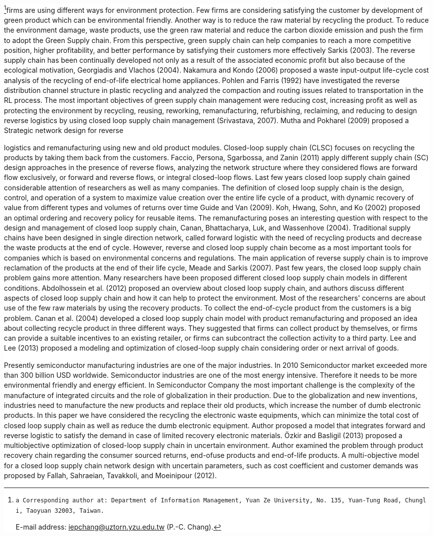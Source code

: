 [^0]firms are using different ways for environment protection. Few firms are considering satisfying the customer by development of green product which can be environmental friendly. Another way is to reduce the raw material by recycling the product. To reduce the environment damage, waste products, use the green raw material and reduce the carbon dioxide emission and push the firm to adopt the Green Supply chain. From this perspective, green supply chain can help companies to reach a more competitive position, higher profitability, and better performance by satisfying their customers more effectively Sarkis (2003). The reverse supply chain has been continually developed not only as a result of the associated economic profit but also because of the ecological motivation, Georgiadis and Vlachos (2004). Nakamura and Kondo (2006) proposed a waste input-output life-cycle cost analysis of the recycling of end-of-life electrical home appliances. Pohlen and Farris (1992) have investigated the reverse distribution channel structure in plastic recycling and analyzed the compaction and routing issues related to transportation in the RL process. The most important objectives of green supply chain management were reducing cost, increasing profit as well as protecting the environment by recycling, reusing, reworking, remanufacturing, refurbishing, reclaiming, and reducing to design reverse logistics by using closed loop supply chain management (Srivastava, 2007). Mutha and Pokharel (2009) proposed a Strategic network design for reverse


[^0]:    a Corresponding author at: Department of Information Management, Yuan Ze University, No. 135, Yuan-Tung Road, Chungli, Taoyuan 32003, Taiwan.

    E-mail address: iepchang@uztorn.yzu.edu.tw (P.-C. Chang).

logistics and remanufacturing using new and old product modules. Closed-loop supply chain (CLSC) focuses on recycling the products by taking them back from the customers. Faccio, Persona, Sgarbossa, and Zanin (2011) apply different supply chain (SC) design approaches in the presence of reverse flows, analyzing the network structure where they considered flows are forward flow exclusively, or forward and reverse flows, or integral closed-loop flows. Last few years closed loop supply chain gained considerable attention of researchers as well as many companies. The definition of closed loop supply chain is the design, control, and operation of a system to maximize value creation over the entire life cycle of a product, with dynamic recovery of value from different types and volumes of returns over time Guide and Van (2009). Koh, Hwang, Sohn, and Ko (2002) proposed an optimal ordering and recovery policy for reusable items. The remanufacturing poses an interesting question with respect to the design and management of closed loop supply chain, Canan, Bhattacharya, Luk, and Wassenhove (2004). Traditional supply chains have been designed in single direction network, called forward logistic with the need of recycling products and decrease the waste products at the end of cycle. However, reverse and closed loop supply chain become as a most important tools for companies which is based on environmental concerns and regulations. The main application of reverse supply chain is to improve reclamation of the products at the end of their life cycle, Meade and Sarkis (2007). Past few years, the closed loop supply chain problem gains more attention. Many researchers have been proposed different closed loop supply chain models in different conditions. Abdolhossein et al. (2012) proposed an overview about closed loop supply chain, and authors discuss different aspects of closed loop supply chain and how it can help to protect the environment. Most of the researchers' concerns are about use of the few raw materials by using the recovery products. To collect the end-of-cycle product from the customers is a big problem. Canan et al. (2004) developed a closed loop supply chain model with product remanufacturing and proposed an idea about collecting recycle product in three different ways. They suggested that firms can collect product by themselves, or firms can provide a suitable incentives to an existing retailer, or firms can subcontract the collection activity to a third party. Lee and Lee (2013) proposed a modeling and optimization of closed-loop supply chain considering order or next arrival of goods.

Presently semiconductor manufacturing industries are one of the major industries. In 2010 Semiconductor market exceeded more than 300 billion USD worldwide. Semiconductor industries are one of the most energy intensive. Therefore it needs to be more environmental friendly and energy efficient. In Semiconductor Company the most important challenge is the complexity of the manufacture of integrated circuits and the role of globalization in their production. Due to the globalization and new inventions, industries need to manufacture the new products and replace their old products, which increase the number of dumb electronic products. In this paper we have considered the recycling the electronic waste equipments, which can minimize the total cost of closed loop supply chain as well as reduce the dumb electronic equipment. Author proposed a model that integrates forward and reverse logistic to satisfy the demand in case of limited recovery electronic materials. Özkir and Basligil (2013) proposed a multiobjective optimization of closed-loop supply chain in uncertain environment. Author examined the problem through product recovery chain regarding the consumer sourced returns, end-ofuse products and end-of-life products. A multi-objective model for a closed loop supply chain network design with uncertain parameters, such as cost coefficient and customer demands was proposed by Fallah, Sahraeian, Tavakkoli, and Moeinipour (2012).
